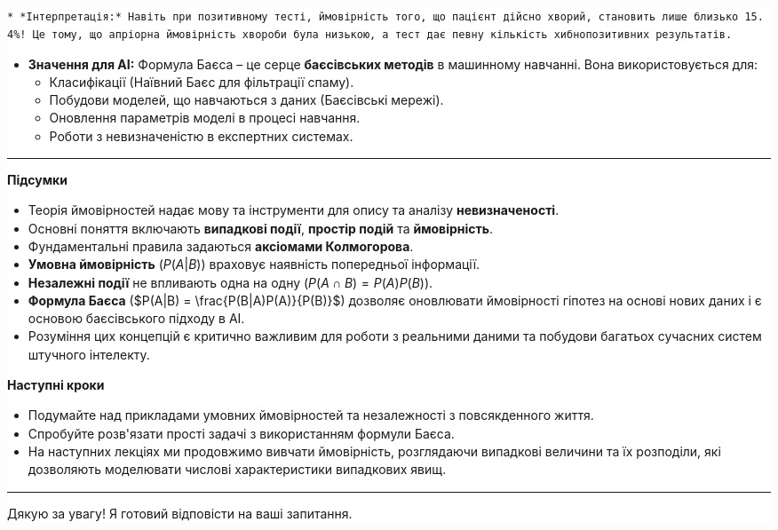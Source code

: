     * *Інтерпретація:* Навіть при позитивному тесті, ймовірність того, що пацієнт дійсно хворий, становить лише близько 15.4%! Це тому, що апріорна ймовірність хвороби була низькою, а тест дає певну кількість хибнопозитивних результатів.

* **Значення для AI:** Формула Баєса – це серце **баєсівських методів** в машинному навчанні. Вона використовується для:
    * Класифікації (Наївний Баєс для фільтрації спаму).
    * Побудови моделей, що навчаються з даних (Баєсівські мережі).
    * Оновлення параметрів моделі в процесі навчання.
    * Роботи з невизначеністю в експертних системах.

---

**Підсумки**

* Теорія ймовірностей надає мову та інструменти для опису та аналізу **невизначеності**.
* Основні поняття включають **випадкові події**, **простір подій** та **ймовірність**.
* Фундаментальні правила задаються **аксіомами Колмогорова**.
* **Умовна ймовірність** ($P(A|B)$) враховує наявність попередньої інформації.
* **Незалежні події** не впливають одна на одну ($P(A \cap B) = P(A)P(B)$).
* **Формула Баєса** ($P(A|B) = \frac{P(B|A)P(A)}{P(B)}$) дозволяє оновлювати ймовірності гіпотез на основі нових даних і є основою баєсівського підходу в AI.
* Розуміння цих концепцій є критично важливим для роботи з реальними даними та побудови багатьох сучасних систем штучного інтелекту.

**Наступні кроки**

* Подумайте над прикладами умовних ймовірностей та незалежності з повсякденного життя.
* Спробуйте розв'язати прості задачі з використанням формули Баєса.
* На наступних лекціях ми продовжимо вивчати ймовірність, розглядаючи випадкові величини та їх розподіли, які дозволяють моделювати числові характеристики випадкових явищ.

---

Дякую за увагу! Я готовий відповісти на ваші запитання.